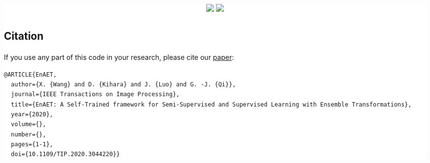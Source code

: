 <p align="center">
  <img src="figures/small_fully.png"  width="40%">
  <img src="figures/large_fully.png" width="40%">
</p>

## Citation
If you use any part of this code in your research, please cite our [paper](https://ieeexplore.ieee.org/document/9301261):   
```
@ARTICLE{EnAET,
  author={X. {Wang} and D. {Kihara} and J. {Luo} and G. -J. {Qi}},
  journal={IEEE Transactions on Image Processing}, 
  title={EnAET: A Self-Trained framework for Semi-Supervised and Supervised Learning with Ensemble Transformations}, 
  year={2020},
  volume={},
  number={},
  pages={1-1},
  doi={10.1109/TIP.2020.3044220}}
```
